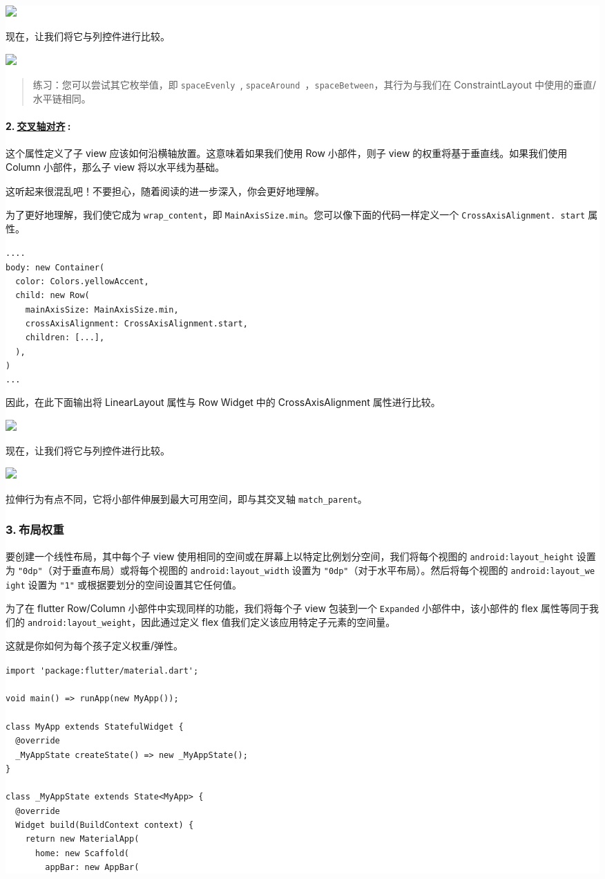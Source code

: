 ![](https://cdn-images-1.medium.com/max/1000/1*zQD7Hhg5WITKdQF1hqZyiQ.png)

现在，让我们将它与列控件进行比较。

![](https://cdn-images-1.medium.com/max/1000/1*cJFYgsnUl5hE5DLPCkbLMA.png)

>练习：您可以尝试其它枚举值，即 `spaceEvenly `, `spaceAround `，`spaceBetween`，其行为与我们在 ConstraintLayout 中使用的垂直/水平链相同。


#### 2. [交叉轴对齐](https://docs.flutter.io/flutter/rendering/CrossAxisAlignment-class.html) :

这个属性定义了子 view 应该如何沿横轴放置。这意味着如果我们使用 Row 小部件，则子 view 的权重将基于垂直线。如果我们使用 Column 小部件，那么子 view 将以水平线为基础。

这听起来很混乱吧！不要担心，随着阅读的进一步深入，你会更好地理解。

为了更好地理解，我们使它成为 `wrap_content`，即 `MainAxisSize.min`。您可以像下面的代码一样定义一个 `CrossAxisAlignment. start` 属性。

```
....
body: new Container(
  color: Colors.yellowAccent,
  child: new Row(
    mainAxisSize: MainAxisSize.min,
    crossAxisAlignment: CrossAxisAlignment.start,
    children: [...],
  ),
)
...
```

因此，在此下面输出将 LinearLayout 属性与 Row Widget 中的 CrossAxisAlignment 属性进行比较。

![](https://cdn-images-1.medium.com/max/1000/1*10EUefrNcIUIW3GGR5pRQg.png)

现在，让我们将它与列控件进行比较。


![](https://cdn-images-1.medium.com/max/1000/1*GdfFwLT_933GOj-KU9yeag.png)


拉伸行为有点不同，它将小部件伸展到最大可用空间，即与其交叉轴 `match_parent`。

### 3. 布局权重

要创建一个线性布局，其中每个子 view 使用相同的空间或在屏幕上以特定比例划分空间，我们将每个视图的 `android:layout_height` 设置为 `"0dp"`（对于垂直布局）或将每个视图的 `android:layout_width` 设置为 `"0dp"`（对于水平布局）。然后将每个视图的 `android:layout_weight` 设置为 `"1"` 或根据要划分的空间设置其它任何值。

为了在 flutter Row/Column 小部件中实现同样的功能，我们将每个子 view 包装到一个 `Expanded` 小部件中，该小部件的 flex 属性等同于我们的 `android:layout_weight`，因此通过定义 flex 值我们定义该应用特定子元素的空间量。

这就是你如何为每个孩子定义权重/弹性。
```
import 'package:flutter/material.dart';

void main() => runApp(new MyApp());

class MyApp extends StatefulWidget {
  @override
  _MyAppState createState() => new _MyAppState();
}

class _MyAppState extends State<MyApp> {
  @override
  Widget build(BuildContext context) {
    return new MaterialApp(
      home: new Scaffold(
        appBar: new AppBar(
```